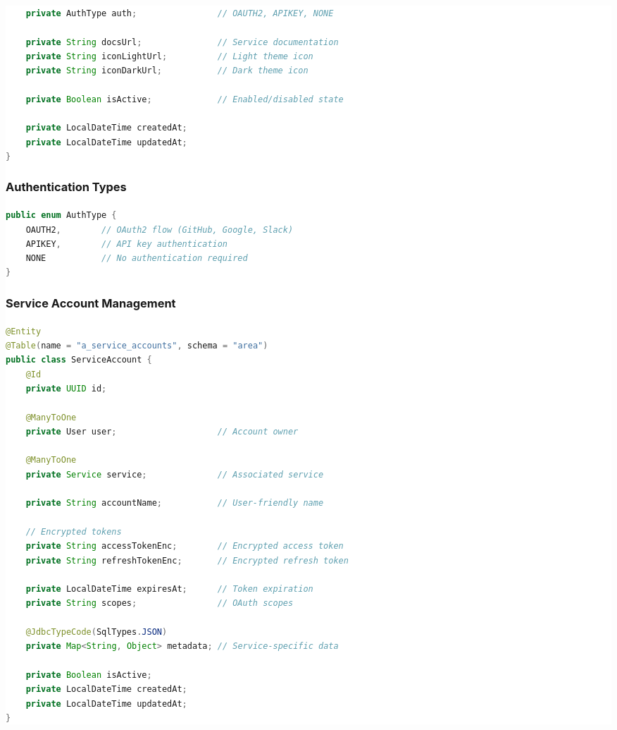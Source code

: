 ```java
    private AuthType auth;                // OAUTH2, APIKEY, NONE
    
    private String docsUrl;               // Service documentation
    private String iconLightUrl;          // Light theme icon
    private String iconDarkUrl;           // Dark theme icon
    
    private Boolean isActive;             // Enabled/disabled state
    
    private LocalDateTime createdAt;
    private LocalDateTime updatedAt;
}
```

### Authentication Types
```java
public enum AuthType {
    OAUTH2,        // OAuth2 flow (GitHub, Google, Slack)
    APIKEY,        // API key authentication  
    NONE           // No authentication required
}
```

### Service Account Management
```java
@Entity
@Table(name = "a_service_accounts", schema = "area")
public class ServiceAccount {
    @Id
    private UUID id;
    
    @ManyToOne
    private User user;                    // Account owner
    
    @ManyToOne  
    private Service service;              // Associated service
    
    private String accountName;           // User-friendly name
    
    // Encrypted tokens
    private String accessTokenEnc;        // Encrypted access token
    private String refreshTokenEnc;       // Encrypted refresh token
    
    private LocalDateTime expiresAt;      // Token expiration
    private String scopes;                // OAuth scopes
    
    @JdbcTypeCode(SqlTypes.JSON)
    private Map<String, Object> metadata; // Service-specific data
    
    private Boolean isActive;
    private LocalDateTime createdAt;
    private LocalDateTime updatedAt;
}
```
